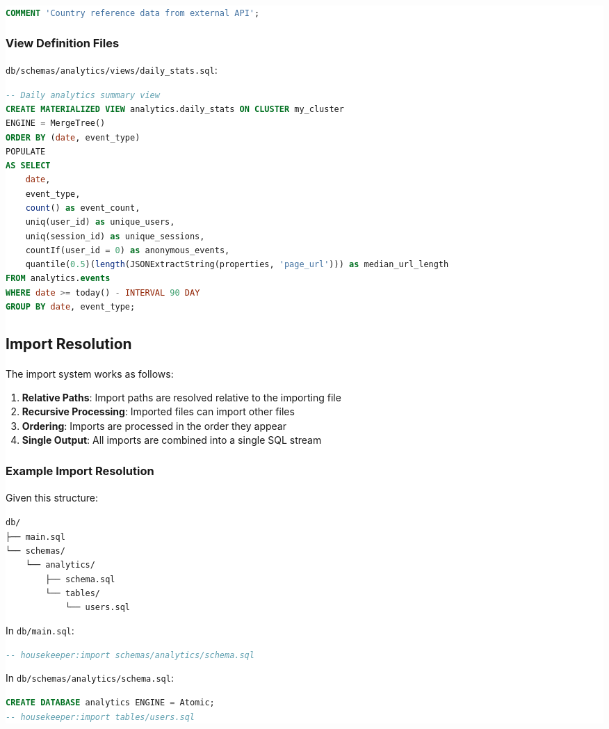 ```sql
COMMENT 'Country reference data from external API';
```

### View Definition Files

`db/schemas/analytics/views/daily_stats.sql`:
```sql
-- Daily analytics summary view
CREATE MATERIALIZED VIEW analytics.daily_stats ON CLUSTER my_cluster
ENGINE = MergeTree() 
ORDER BY (date, event_type)
POPULATE
AS SELECT 
    date,
    event_type,
    count() as event_count,
    uniq(user_id) as unique_users,
    uniq(session_id) as unique_sessions,
    countIf(user_id = 0) as anonymous_events,
    quantile(0.5)(length(JSONExtractString(properties, 'page_url'))) as median_url_length
FROM analytics.events
WHERE date >= today() - INTERVAL 90 DAY
GROUP BY date, event_type;
```

## Import Resolution

The import system works as follows:

1. **Relative Paths**: Import paths are resolved relative to the importing file
2. **Recursive Processing**: Imported files can import other files
3. **Ordering**: Imports are processed in the order they appear
4. **Single Output**: All imports are combined into a single SQL stream

### Example Import Resolution

Given this structure:
```
db/
├── main.sql
└── schemas/
    └── analytics/
        ├── schema.sql
        └── tables/
            └── users.sql
```

In `db/main.sql`:
```sql
-- housekeeper:import schemas/analytics/schema.sql
```

In `db/schemas/analytics/schema.sql`:
```sql
CREATE DATABASE analytics ENGINE = Atomic;
-- housekeeper:import tables/users.sql
```
